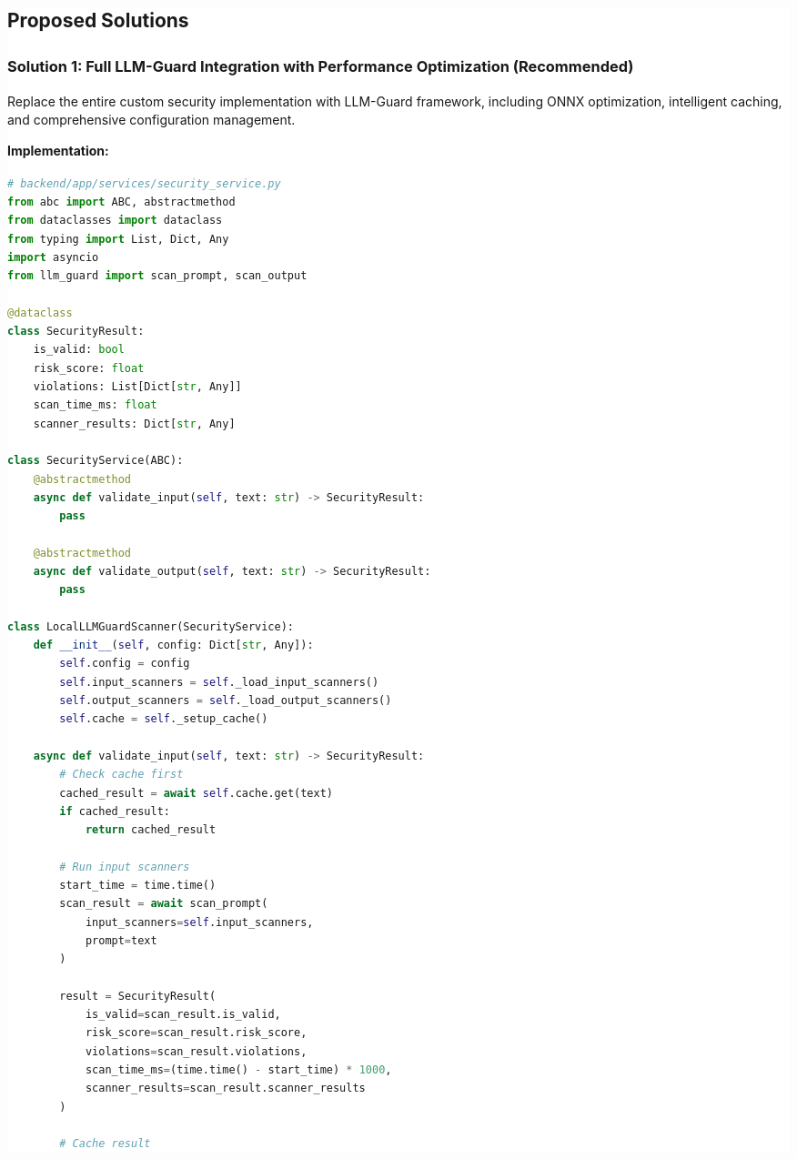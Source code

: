 ## Proposed Solutions

### Solution 1: Full LLM-Guard Integration with Performance Optimization (Recommended)

Replace the entire custom security implementation with LLM-Guard framework, including ONNX optimization, intelligent caching, and comprehensive configuration management.

**Implementation:**

```python
# backend/app/services/security_service.py
from abc import ABC, abstractmethod
from dataclasses import dataclass
from typing import List, Dict, Any
import asyncio
from llm_guard import scan_prompt, scan_output

@dataclass
class SecurityResult:
    is_valid: bool
    risk_score: float
    violations: List[Dict[str, Any]]
    scan_time_ms: float
    scanner_results: Dict[str, Any]

class SecurityService(ABC):
    @abstractmethod
    async def validate_input(self, text: str) -> SecurityResult:
        pass

    @abstractmethod
    async def validate_output(self, text: str) -> SecurityResult:
        pass

class LocalLLMGuardScanner(SecurityService):
    def __init__(self, config: Dict[str, Any]):
        self.config = config
        self.input_scanners = self._load_input_scanners()
        self.output_scanners = self._load_output_scanners()
        self.cache = self._setup_cache()

    async def validate_input(self, text: str) -> SecurityResult:
        # Check cache first
        cached_result = await self.cache.get(text)
        if cached_result:
            return cached_result

        # Run input scanners
        start_time = time.time()
        scan_result = await scan_prompt(
            input_scanners=self.input_scanners,
            prompt=text
        )

        result = SecurityResult(
            is_valid=scan_result.is_valid,
            risk_score=scan_result.risk_score,
            violations=scan_result.violations,
            scan_time_ms=(time.time() - start_time) * 1000,
            scanner_results=scan_result.scanner_results
        )

        # Cache result
```